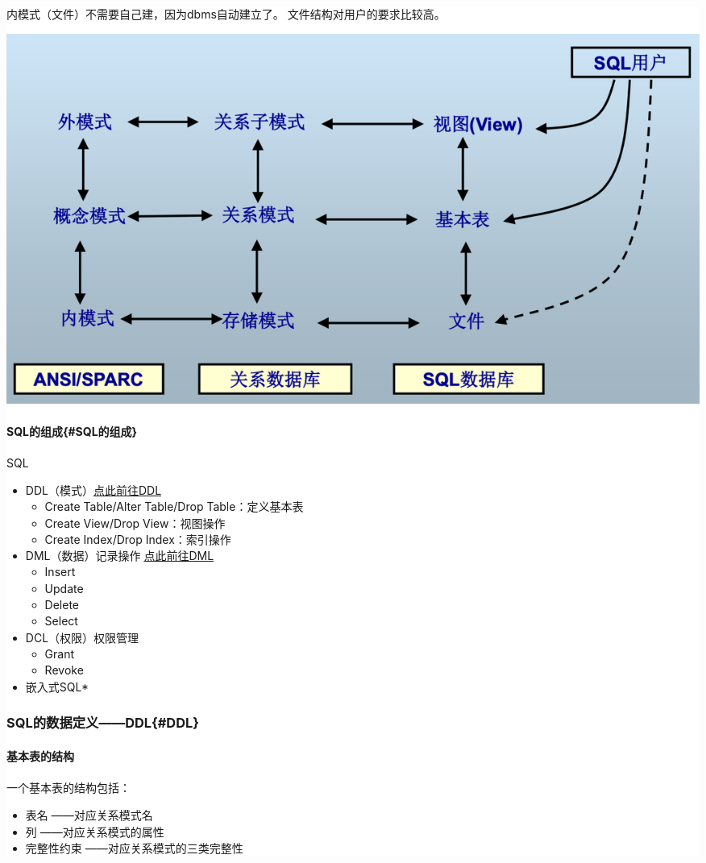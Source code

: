 内模式（文件）不需要自己建，因为dbms自动建立了。
文件结构对用户的要求比较高。

![aa](./pic/chap3/strcu.png)

#### SQL的组成{#SQL的组成}

SQL

- DDL（模式）[点此前往DDL](#DDL)
  - Create Table/Alter Table/Drop Table：定义基本表
  - Create View/Drop View：视图操作
  - Create Index/Drop Index：索引操作
- DML（数据）记录操作 [点此前往DML](#DML)
  - Insert
  - Update
  - Delete
  - Select
- DCL（权限）权限管理
  - Grant
  - Revoke
- 嵌入式SQL*

### SQL的数据定义——DDL{#DDL}

#### 基本表的结构

一个基本表的结构包括：

- 表名 ——对应关系模式名
- 列 ——对应关系模式的属性
- 完整性约束 ——对应关系模式的三类完整性
